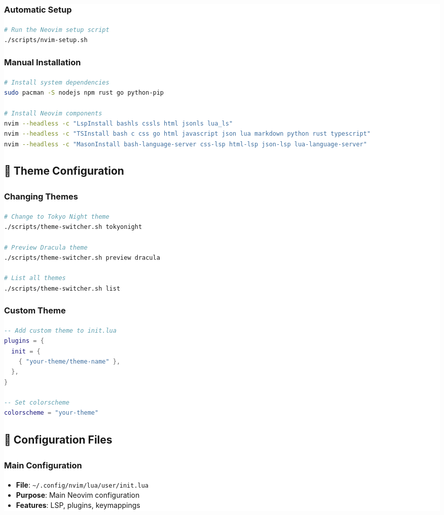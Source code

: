 ### **Automatic Setup**
```bash
# Run the Neovim setup script
./scripts/nvim-setup.sh
```

### **Manual Installation**
```bash
# Install system dependencies
sudo pacman -S nodejs npm rust go python-pip

# Install Neovim components
nvim --headless -c "LspInstall bashls cssls html jsonls lua_ls"
nvim --headless -c "TSInstall bash c css go html javascript json lua markdown python rust typescript"
nvim --headless -c "MasonInstall bash-language-server css-lsp html-lsp json-lsp lua-language-server"
```

## 🎨 **Theme Configuration**

### **Changing Themes**
```bash
# Change to Tokyo Night theme
./scripts/theme-switcher.sh tokyonight

# Preview Dracula theme
./scripts/theme-switcher.sh preview dracula

# List all themes
./scripts/theme-switcher.sh list
```

### **Custom Theme**
```lua
-- Add custom theme to init.lua
plugins = {
  init = {
    { "your-theme/theme-name" },
  },
}

-- Set colorscheme
colorscheme = "your-theme"
```

## 🔧 **Configuration Files**

### **Main Configuration**
- **File**: `~/.config/nvim/lua/user/init.lua`
- **Purpose**: Main Neovim configuration
- **Features**: LSP, plugins, keymappings
